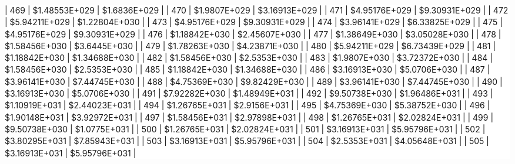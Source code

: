 | 469  | $1.48553E+029              | $1.6836E+029            |
| 470  | $1.9807E+029               | $3.16913E+029           |
| 471  | $4.95176E+029              | $9.30931E+029           |
| 472  | $5.94211E+029              | $1.22804E+030           |
| 473  | $4.95176E+029              | $9.30931E+029           |
| 474  | $3.96141E+029              | $6.33825E+029           |
| 475  | $4.95176E+029              | $9.30931E+029           |
| 476  | $1.18842E+030              | $2.45607E+030           |
| 477  | $1.38649E+030              | $3.05028E+030           |
| 478  | $1.58456E+030              | $3.6445E+030            |
| 479  | $1.78263E+030              | $4.23871E+030           |
| 480  | $5.94211E+029              | $6.73439E+029           |
| 481  | $1.18842E+030              | $1.34688E+030           |
| 482  | $1.58456E+030              | $2.5353E+030            |
| 483  | $1.9807E+030               | $3.72372E+030           |
| 484  | $1.58456E+030              | $2.5353E+030            |
| 485  | $1.18842E+030              | $1.34688E+030           |
| 486  | $3.16913E+030              | $5.0706E+030            |
| 487  | $3.96141E+030              | $7.44745E+030           |
| 488  | $4.75369E+030              | $9.82429E+030           |
| 489  | $3.96141E+030              | $7.44745E+030           |
| 490  | $3.16913E+030              | $5.0706E+030            |
| 491  | $7.92282E+030              | $1.48949E+031           |
| 492  | $9.50738E+030              | $1.96486E+031           |
| 493  | $1.10919E+031              | $2.44023E+031           |
| 494  | $1.26765E+031              | $2.9156E+031            |
| 495  | $4.75369E+030              | $5.38752E+030           |
| 496  | $1.90148E+031              | $3.92972E+031           |
| 497  | $1.58456E+031              | $2.97898E+031           |
| 498  | $1.26765E+031              | $2.02824E+031           |
| 499  | $9.50738E+030              | $1.0775E+031            |
| 500  | $1.26765E+031              | $2.02824E+031           |
| 501  | $3.16913E+031              | $5.95796E+031           |
| 502  | $3.80295E+031              | $7.85943E+031           |
| 503  | $3.16913E+031              | $5.95796E+031           |
| 504  | $2.5353E+031               | $4.05648E+031           |
| 505  | $3.16913E+031              | $5.95796E+031           |